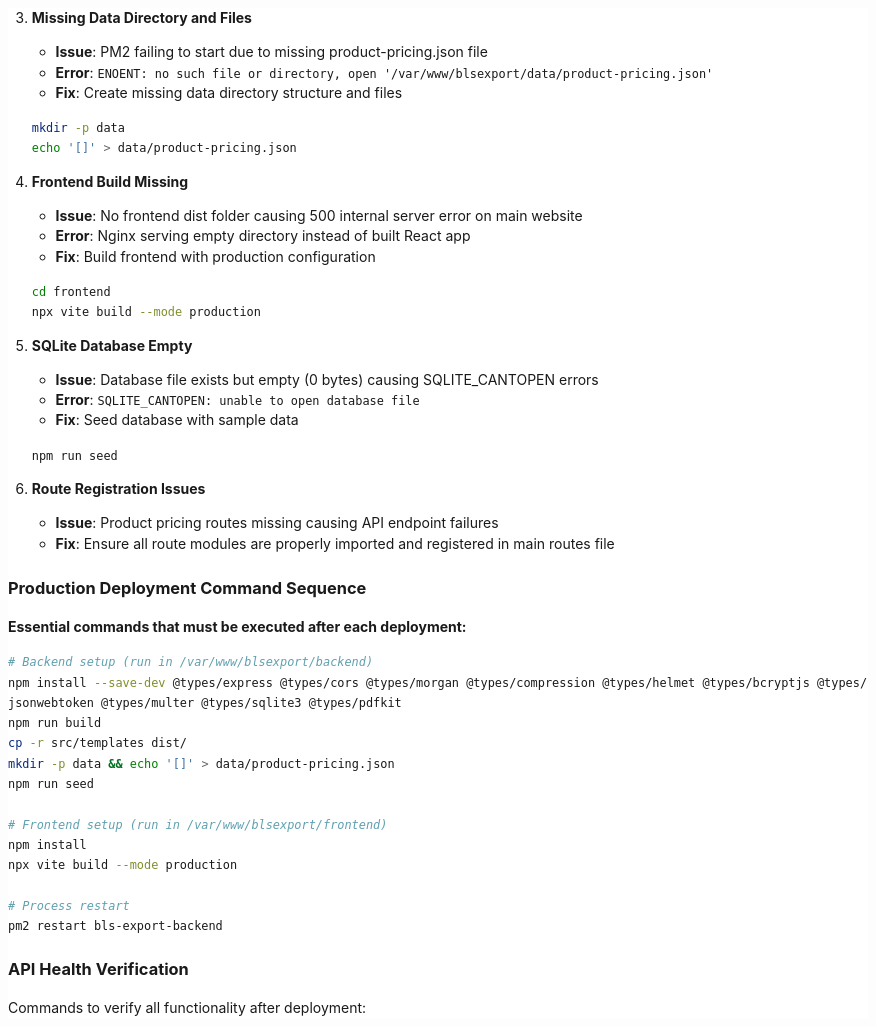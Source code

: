 3. **Missing Data Directory and Files**
   - **Issue**: PM2 failing to start due to missing product-pricing.json file
   - **Error**: `ENOENT: no such file or directory, open '/var/www/blsexport/data/product-pricing.json'`
   - **Fix**: Create missing data directory structure and files
   ```bash
   mkdir -p data
   echo '[]' > data/product-pricing.json
   ```

4. **Frontend Build Missing**
   - **Issue**: No frontend dist folder causing 500 internal server error on main website
   - **Error**: Nginx serving empty directory instead of built React app
   - **Fix**: Build frontend with production configuration
   ```bash
   cd frontend
   npx vite build --mode production
   ```

5. **SQLite Database Empty**
   - **Issue**: Database file exists but empty (0 bytes) causing SQLITE_CANTOPEN errors
   - **Error**: `SQLITE_CANTOPEN: unable to open database file`
   - **Fix**: Seed database with sample data
   ```bash
   npm run seed
   ```

6. **Route Registration Issues**
   - **Issue**: Product pricing routes missing causing API endpoint failures
   - **Fix**: Ensure all route modules are properly imported and registered in main routes file

### Production Deployment Command Sequence
**Essential commands that must be executed after each deployment:**

```bash
# Backend setup (run in /var/www/blsexport/backend)
npm install --save-dev @types/express @types/cors @types/morgan @types/compression @types/helmet @types/bcryptjs @types/jsonwebtoken @types/multer @types/sqlite3 @types/pdfkit
npm run build
cp -r src/templates dist/
mkdir -p data && echo '[]' > data/product-pricing.json
npm run seed

# Frontend setup (run in /var/www/blsexport/frontend)  
npm install
npx vite build --mode production

# Process restart
pm2 restart bls-export-backend
```

### API Health Verification
Commands to verify all functionality after deployment:
